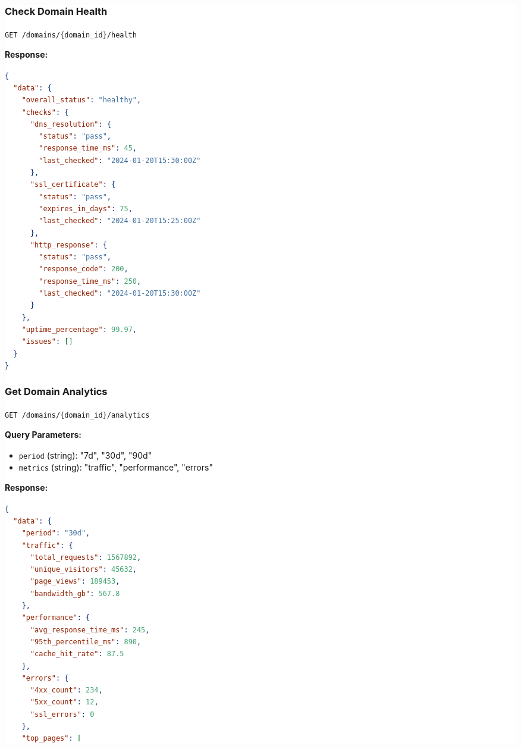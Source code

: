 ### Check Domain Health
```http
GET /domains/{domain_id}/health
```

**Response:**
```json
{
  "data": {
    "overall_status": "healthy",
    "checks": {
      "dns_resolution": {
        "status": "pass",
        "response_time_ms": 45,
        "last_checked": "2024-01-20T15:30:00Z"
      },
      "ssl_certificate": {
        "status": "pass",
        "expires_in_days": 75,
        "last_checked": "2024-01-20T15:25:00Z"
      },
      "http_response": {
        "status": "pass",
        "response_code": 200,
        "response_time_ms": 250,
        "last_checked": "2024-01-20T15:30:00Z"
      }
    },
    "uptime_percentage": 99.97,
    "issues": []
  }
}
```

### Get Domain Analytics
```http
GET /domains/{domain_id}/analytics
```

**Query Parameters:**
- `period` (string): "7d", "30d", "90d"
- `metrics` (string): "traffic", "performance", "errors"

**Response:**
```json
{
  "data": {
    "period": "30d",
    "traffic": {
      "total_requests": 1567892,
      "unique_visitors": 45632,
      "page_views": 189453,
      "bandwidth_gb": 567.8
    },
    "performance": {
      "avg_response_time_ms": 245,
      "95th_percentile_ms": 890,
      "cache_hit_rate": 87.5
    },
    "errors": {
      "4xx_count": 234,
      "5xx_count": 12,
      "ssl_errors": 0
    },
    "top_pages": [
```